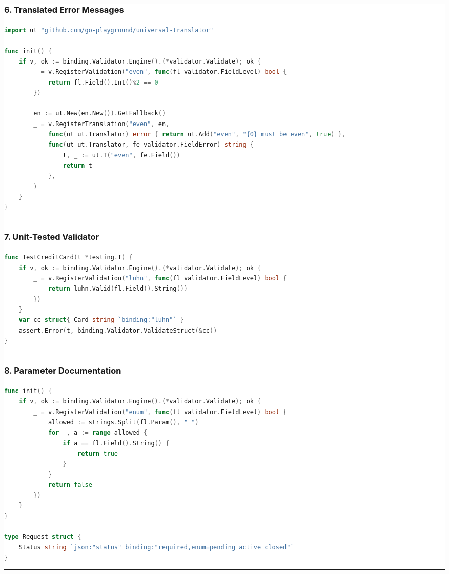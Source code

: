 
### 6. Translated Error Messages

```go
import ut "github.com/go-playground/universal-translator"

func init() {
    if v, ok := binding.Validator.Engine().(*validator.Validate); ok {
        _ = v.RegisterValidation("even", func(fl validator.FieldLevel) bool {
            return fl.Field().Int()%2 == 0
        })

        en := ut.New(en.New()).GetFallback()
        _ = v.RegisterTranslation("even", en,
            func(ut ut.Translator) error { return ut.Add("even", "{0} must be even", true) },
            func(ut ut.Translator, fe validator.FieldError) string {
                t, _ := ut.T("even", fe.Field())
                return t
            },
        )
    }
}
```

---

### 7. Unit-Tested Validator

```go
func TestCreditCard(t *testing.T) {
    if v, ok := binding.Validator.Engine().(*validator.Validate); ok {
        _ = v.RegisterValidation("luhn", func(fl validator.FieldLevel) bool {
            return luhn.Valid(fl.Field().String())
        })
    }
    var cc struct{ Card string `binding:"luhn"` }
    assert.Error(t, binding.Validator.ValidateStruct(&cc))
}
```

---

### 8. Parameter Documentation

```go
func init() {
    if v, ok := binding.Validator.Engine().(*validator.Validate); ok {
        _ = v.RegisterValidation("enum", func(fl validator.FieldLevel) bool {
            allowed := strings.Split(fl.Param(), " ")
            for _, a := range allowed {
                if a == fl.Field().String() {
                    return true
                }
            }
            return false
        })
    }
}

type Request struct {
    Status string `json:"status" binding:"required,enum=pending active closed"`
}
```

---